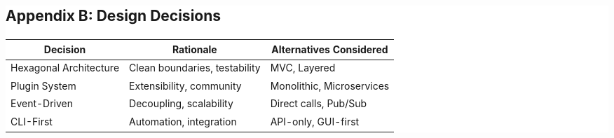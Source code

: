 ## Appendix B: Design Decisions

| Decision | Rationale | Alternatives Considered |
|----------|-----------|------------------------|
| Hexagonal Architecture | Clean boundaries, testability | MVC, Layered |
| Plugin System | Extensibility, community | Monolithic, Microservices |
| Event-Driven | Decoupling, scalability | Direct calls, Pub/Sub |
| CLI-First | Automation, integration | API-only, GUI-first |